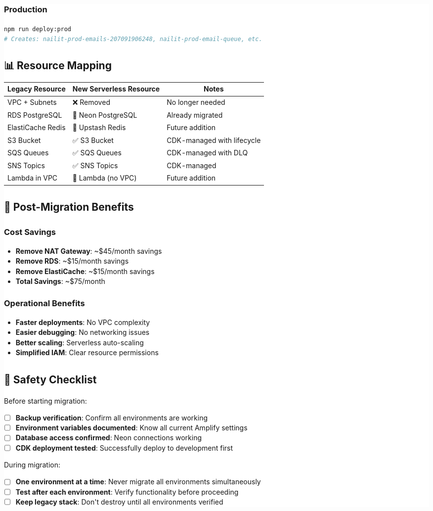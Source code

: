 ### Production
```bash
npm run deploy:prod
# Creates: nailit-prod-emails-207091906248, nailit-prod-email-queue, etc.
```

## 📊 Resource Mapping

| Legacy Resource | New Serverless Resource | Notes |
|----------------|------------------------|--------|
| VPC + Subnets | ❌ Removed | No longer needed |
| RDS PostgreSQL | 🔄 Neon PostgreSQL | Already migrated |
| ElastiCache Redis | 🔄 Upstash Redis | Future addition |
| S3 Bucket | ✅ S3 Bucket | CDK-managed with lifecycle |
| SQS Queues | ✅ SQS Queues | CDK-managed with DLQ |
| SNS Topics | ✅ SNS Topics | CDK-managed |
| Lambda in VPC | 🔄 Lambda (no VPC) | Future addition |

## 🎯 Post-Migration Benefits

### Cost Savings
- **Remove NAT Gateway**: ~$45/month savings
- **Remove RDS**: ~$15/month savings  
- **Remove ElastiCache**: ~$15/month savings
- **Total Savings**: ~$75/month

### Operational Benefits
- **Faster deployments**: No VPC complexity
- **Easier debugging**: No networking issues
- **Better scaling**: Serverless auto-scaling
- **Simplified IAM**: Clear resource permissions

## 🚨 Safety Checklist

Before starting migration:

- [ ] **Backup verification**: Confirm all environments are working
- [ ] **Environment variables documented**: Know all current Amplify settings
- [ ] **Database access confirmed**: Neon connections working
- [ ] **CDK deployment tested**: Successfully deploy to development first

During migration:

- [ ] **One environment at a time**: Never migrate all environments simultaneously
- [ ] **Test after each environment**: Verify functionality before proceeding
- [ ] **Keep legacy stack**: Don't destroy until all environments verified
